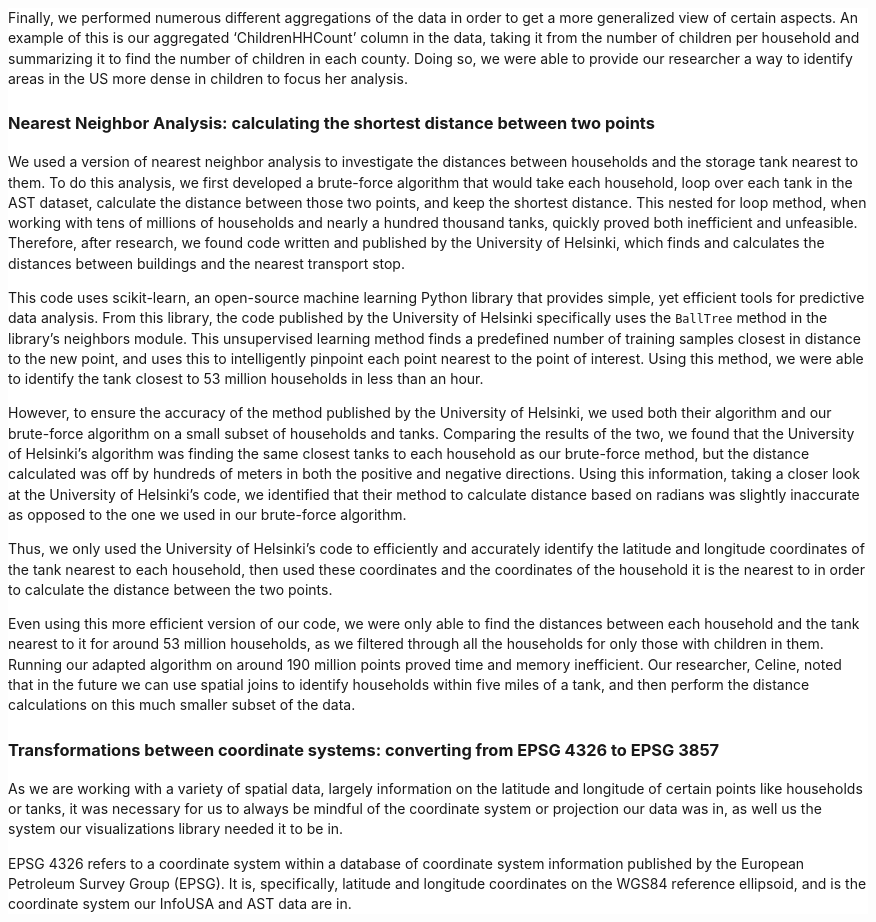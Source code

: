 Finally, we performed numerous different aggregations of the data in order to get a more generalized view of certain aspects. An example of this is our aggregated ‘ChildrenHHCount’ column in the data, taking it from the number of children per household and summarizing it to find the number of children in each county. Doing so, we were able to provide our researcher a way to identify areas in the US more dense in children to focus her analysis. 

### Nearest Neighbor Analysis: calculating the shortest distance between two points
We used a version of nearest neighbor analysis to investigate the distances between households and the storage tank nearest to them. To do this analysis, we first developed a brute-force algorithm that would take each household, loop over each tank in the AST dataset, calculate the distance between those two points, and keep the shortest distance. This nested for loop method, when working with tens of millions of households and nearly a hundred thousand tanks, quickly proved both inefficient and unfeasible. Therefore, after research, we found code written and published by the University of Helsinki, which finds and calculates the distances between buildings and the nearest transport stop. 

This code uses scikit-learn, an open-source machine learning Python library that provides simple, yet efficient tools for predictive data analysis. From this library, the code published by the University of Helsinki specifically uses the ```BallTree``` method in the library’s neighbors module. This unsupervised learning method finds a predefined number of training samples closest in distance to the new point, and uses this to intelligently pinpoint each point nearest to the point of interest. Using this method, we were able to identify the tank closest to 53 million households in less than an hour. 

However, to ensure the accuracy of the method published by the University of Helsinki, we used both their algorithm and our brute-force algorithm on a small subset of households and tanks. Comparing the results of the two, we found that the University of Helsinki’s algorithm was finding the same closest tanks to each household as our brute-force method, but the distance calculated was off by hundreds of meters in both the positive and negative directions. Using this information, taking a closer look at the University of Helsinki’s code, we identified that their method to calculate distance based on radians was slightly inaccurate as opposed to the one we used in our brute-force algorithm.

Thus, we only used the University of Helsinki’s code to efficiently and accurately identify the latitude and longitude coordinates of the tank nearest to each household, then used these coordinates and the coordinates of the household it is the nearest to in order to calculate the distance between the two points.

Even using this more efficient version of our code, we were only able to find the distances between each household and the tank nearest to it for around 53 million households, as we filtered through all the households for only those with children in them. Running our adapted algorithm on around 190 million points proved time and memory inefficient. Our researcher, Celine, noted that in the future we can use spatial joins to identify households within five miles of a tank, and then perform the distance calculations on this much smaller subset of the data.

### Transformations between coordinate systems: converting from EPSG 4326 to EPSG 3857
As we are working with a variety of spatial data, largely information on the latitude and longitude of certain points like households or tanks, it was necessary for us to always be mindful of the coordinate system or projection our data was in, as well us the system our visualizations library needed it to be in. 

EPSG 4326 refers to a coordinate system within a database of coordinate system information published by the European Petroleum Survey Group (EPSG). It is, specifically, latitude and longitude coordinates on the WGS84 reference ellipsoid, and is the coordinate system our InfoUSA and AST data are in. 

